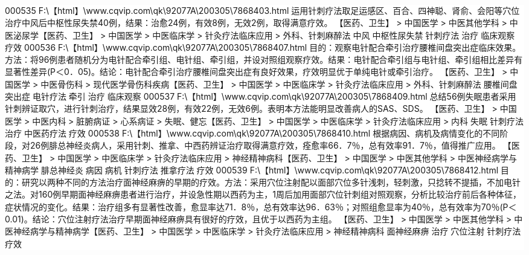 <DOC>
<DOCNUM>000535</DOCNUM>
<PATH>F:\【html】\www.cqvip.com\qk\92077A\200305\7868403.html</PATH>
<TITLE>针刺治疗中风后中枢性尿失禁40例临床观察</TITLE>
<ABSTRACT>运用<Method>针刺</Method>疗法取足运感区、<Acupoint>百合</Acupoint>、<Acupoint>四神聪</Acupoint>、<Acupoint>肾俞</Acupoint>、<Acupoint>会阳</Acupoint>等穴位治疗<Disease>中风</Disease>后<Disease>中枢性尿失禁</Disease>40例，结果：治愈24例，有效8例，无效2例，取得满意疗效。</ABSTRACT>
<CLASSIFICATION>【医药、卫生】 > 中国医学 > 中医其他学科 > 中医泌尿学【医药、卫生】 > 中国医学 > 中医临床学 > 针灸疗法临床应用 > 外科、针刺麻醉法</CLASSIFICATION>
<KEYWORDS>中风 中枢性尿失禁 针刺疗法 治疗 临床观察 疗效</KEYWORDS>
</DOC>

<DOC>
<DOCNUM>000536</DOCNUM>
<PATH>F:\【html】\www.cqvip.com\qk\92077A\200305\7868407.html</PATH>
<TITLE>电针配合牵引治疗腰椎间盘突出症临床观察</TITLE>
<ABSTRACT>目的：观察<Method>电针</Method>配合<Method>牵引</Method>治疗<Disease>腰椎间盘突出症</Disease>临床效果。方法：将96例患者随机分为<Method>电针</Method>配合<Method>牵引</Method>组、<Method>电针</Method>组、<Method>牵引</Method>组，并设对照组观察疗效。结果：<Method>电针</Method>配合<Method>牵引</Method>组与<Method>电针</Method>组、<Method>牵引</Method>组相比差异有显著性差异(P＜0．05)。结论：<Method>电针</Method>配合<Method>牵引</Method>治疗<Disease>腰椎间盘突出症</Disease>有良好效果，疗效明显优于单纯<Method>电针</Method>或<Method>牵引</Method>治疗。</ABSTRACT>
<CLASSIFICATION>【医药、卫生】 > 中国医学 > 中医骨伤科 > 现代医学骨伤科疾病【医药、卫生】 > 中国医学 > 中医临床学 > 针灸疗法临床应用 > 外科、针刺麻醉法</CLASSIFICATION>
<KEYWORDS>腰椎间盘突出症 电针疗法 牵引 治疗 临床观察</KEYWORDS>
</DOC>

<DOC>
<DOCNUM>000537</DOCNUM>
<PATH>F:\【html】\www.cqvip.com\qk\92077A\200305\7868409.html</PATH>
<TITLE>针刺疗法治疗失眠56例</TITLE>
<ABSTRACT>总结56例<Disease>失眠</Disease>患者采用<Method>针刺</Method>辨证取穴，进行<Method>针刺</Method>治疗，结果显效28例，有效22例，无效6例。表明本方法能明显改善病人的SAS、SDS。</ABSTRACT>
<CLASSIFICATION>【医药、卫生】 > 中国医学 > 中医内科 > 脏腑病证 > 心系病证 > 失眠、健忘【医药、卫生】 > 中国医学 > 中医临床学 > 针灸疗法临床应用 > 内科</CLASSIFICATION>
<KEYWORDS>失眠 针刺疗法 治疗 中医药疗法 疗效</KEYWORDS>
</DOC>

<DOC>
<DOCNUM>000538</DOCNUM>
<PATH>F:\【html】\www.cqvip.com\qk\92077A\200305\7868410.html</PATH>
<TITLE>针推药辨证治疗腓总神经炎24例临床观察</TITLE>
<ABSTRACT>根据病因、病机及病情变化的不同阶段，对26例<Disease>腓总神经炎</Disease>病人，采用<Method>针刺</Method>、<Method>推拿</Method>、<Method>中西药</Method>辨证治疗取得满意疗效，痊愈率66．7％，总有效率91．7％，值得推广应用。</ABSTRACT>
<CLASSIFICATION>【医药、卫生】 > 中国医学 > 中医临床学 > 针灸疗法临床应用 > 神经精神病科【医药、卫生】 > 中国医学 > 中医其他学科 > 中医神经病学与精神病学</CLASSIFICATION>
<KEYWORDS>腓总神经炎 病因 病机 针刺疗法 推拿疗法 疗效</KEYWORDS>
</DOC>

<DOC>
<DOCNUM>000539</DOCNUM>
<PATH>F:\【html】\www.cqvip.com\qk\92077A\200305\7868412.html</PATH>
<TITLE>面神经麻痹早期治疗的体会</TITLE>
<ABSTRACT>目的：研究以两种不同的方法治疗<Disease>面神经麻痹</Disease>的早期的疗效。方法：采用<Method>穴位注射</Method>配以<Organ>面部</Organ>穴位多针浅刺，轻刺激，只捻转不提插，不加<Method>电针</Method>之法。对160例早期<Disease>面神经麻痹</Disease>患者进行治疗，并设急性期以西药为主，1周后加用<Organ>面部</Organ>穴位<Method>针刺</Method>组对照观察，分析比较治疗前后各种体征，症状情况的变化。结果：治疗组多有显著性改善，愈显率达71．8％，总有效率达96．63％；对照组愈显率为40％，总有效率为70％(P＜0.01)。结论：<Method>穴位注射疗法</Method>治疗早期<Disease>面神经麻痹</Disease>具有很好的疗效，且优于以西药为主组。</ABSTRACT>
<CLASSIFICATION>【医药、卫生】 > 中国医学 > 中医其他学科 > 中医神经病学与精神病学【医药、卫生】 > 中国医学 > 中医临床学 > 针灸疗法临床应用 > 神经精神病科</CLASSIFICATION>
<KEYWORDS>面神经麻痹 治疗 穴位注射 针刺疗法 疗效</KEYWORDS>
</DOC>
